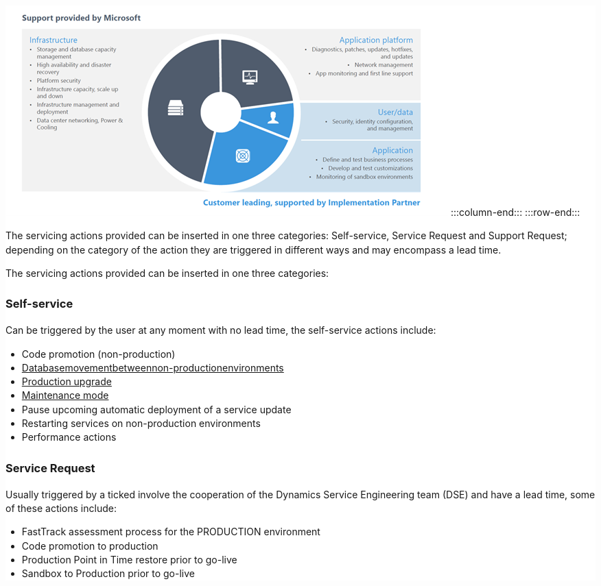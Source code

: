 ![Support Provided by Microsoft](./media/support-provided-microsoft.png)
   :::column-end:::
:::row-end:::

The servicing actions provided can be inserted in one three categories: Self-service, Service Request and Support Request; depending on the category of the action they are triggered in different ways and may encompass a lead time.

The servicing actions provided can be inserted in one three categories:

### Self-service
Can be triggered by the user at any moment with no lead time, the self-service actions include:

- Code promotion (non-production)
- [Database](https://docs.microsoft.com/dynamics365/unified-operations/dev-itpro/database/dbmovement-operations)[movement](https://docs.microsoft.com/dynamics365/unified-operations/dev-itpro/database/dbmovement-operations)[between](https://docs.microsoft.com/dynamics365/unified-operations/dev-itpro/database/dbmovement-operations)[non-production](https://docs.microsoft.com/dynamics365/unified-operations/dev-itpro/database/dbmovement-operations)[environments](https://docs.microsoft.com/dynamics365/unified-operations/dev-itpro/database/dbmovement-operations)
- [Production upgrade](https://docs.microsoft.com/dynamics365/unified-operations/dev-itpro/migration-upgrade/upgrade-latest-update)
- [Maintenance mode](https://docs.microsoft.com/dynamics365/unified-operations/dev-itpro/sysadmin/maintenance-mode)
- Pause upcoming automatic deployment of a service update
- Restarting services on non-production environments
- Performance actions

### Service Request
Usually triggered by a ticked involve the cooperation of the Dynamics Service Engineering team (DSE) and have a lead time, some of these actions include:

- FastTrack assessment process for the PRODUCTION environment
- Code promotion to production
- Production Point in Time restore prior to go-live
- Sandbox to Production prior to go-live

